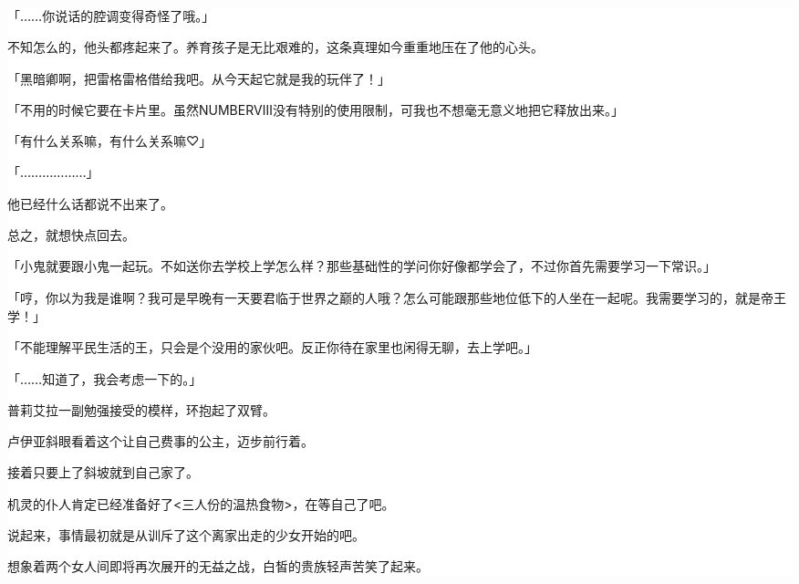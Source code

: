 「……你说话的腔调变得奇怪了哦。」

不知怎么的，他头都疼起来了。养育孩子是无比艰难的，这条真理如今重重地压在了他的心头。

「黑暗卿啊，把雷格雷格借给我吧。从今天起它就是我的玩伴了！」

「不用的时候它要在卡片里。虽然NUMBERⅧ没有特别的使用限制，可我也不想毫无意义地把它释放出来。」

「有什么关系嘛，有什么关系嘛♡」

「………………」

他已经什么话都说不出来了。

总之，就想快点回去。

「小鬼就要跟小鬼一起玩。不如送你去学校上学怎么样？那些基础性的学问你好像都学会了，不过你首先需要学习一下常识。」

「哼，你以为我是谁啊？我可是早晚有一天要君临于世界之巅的人哦？怎么可能跟那些地位低下的人坐在一起呢。我需要学习的，就是帝王学！」

「不能理解平民生活的王，只会是个没用的家伙吧。反正你待在家里也闲得无聊，去上学吧。」

「……知道了，我会考虑一下的。」

普莉艾拉一副勉强接受的模样，环抱起了双臂。

卢伊亚斜眼看着这个让自己费事的公主，迈步前行着。

接着只要上了斜坡就到自己家了。

机灵的仆人肯定已经准备好了<三人份的温热食物>，在等自己了吧。

说起来，事情最初就是从训斥了这个离家出走的少女开始的吧。

想象着两个女人间即将再次展开的无益之战，白皙的贵族轻声苦笑了起来。

